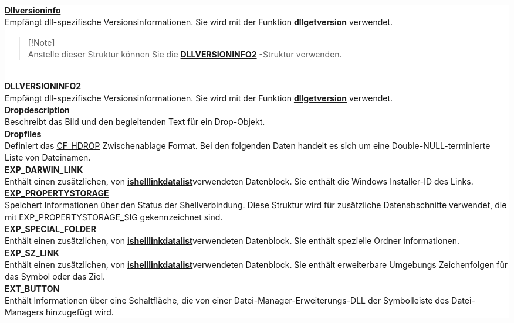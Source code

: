 <tr class="even">
<td><a href="/windows/desktop/api/Shlwapi/ns-shlwapi-dllversioninfo"><strong>Dllversioninfo</strong></a><br/></td>
<td>Empfängt dll-spezifische Versionsinformationen. Sie wird mit der Funktion <a href="/windows/desktop/api/Shlwapi/nc-shlwapi-dllgetversionproc"><strong>dllgetversion</strong></a> verwendet. <br/>
<blockquote>
[!Note]<br />
Anstelle dieser Struktur können Sie die <a href="/windows/desktop/api/Shlwapi/ns-shlwapi-dllversioninfo2"><strong>DLLVERSIONINFO2</strong></a> -Struktur verwenden.
</blockquote>
<br/></td>
</tr>
<tr class="odd">
<td><a href="/windows/desktop/api/Shlwapi/ns-shlwapi-dllversioninfo2"><strong>DLLVERSIONINFO2</strong></a><br/></td>
<td>Empfängt dll-spezifische Versionsinformationen. Sie wird mit der Funktion <a href="/windows/desktop/api/Shlwapi/nc-shlwapi-dllgetversionproc"><strong>dllgetversion</strong></a> verwendet.<br/></td>
</tr>
<tr class="even">
<td><a href="/windows/desktop/api/shlobj_core/ns-shlobj_core-dropdescription"><strong>Dropdescription</strong></a><br/></td>
<td>Beschreibt das Bild und den begleitenden Text für ein Drop-Objekt.<br/></td>
</tr>
<tr class="odd">
<td><a href="/windows/desktop/api/shlobj_core/ns-shlobj_core-dropfiles"><strong>Dropfiles</strong></a><br/></td>
<td>Definiert das <a href="clipboard.md">CF_HDROP</a> Zwischenablage Format. Bei den folgenden Daten handelt es sich um eine Double-NULL-terminierte Liste von Dateinamen.<br/></td>
</tr>
<tr class="even">
<td><a href="/windows/desktop/api/shlobj_core/ns-shlobj_core-exp_darwin_link"><strong>EXP_DARWIN_LINK</strong></a><br/></td>
<td>Enthält einen zusätzlichen, von <a href="/windows/desktop/api/shobjidl_core/nn-shobjidl_core-ishelllinkdatalist"><strong>ishelllinkdatalist</strong></a>verwendeten Datenblock. Sie enthält die Windows Installer-ID des Links.<br/></td>
</tr>
<tr class="odd">
<td><a href="/windows/desktop/api/shlobj_core/ns-shlobj_core-exp_propertystorage"><strong>EXP_PROPERTYSTORAGE</strong></a><br/></td>
<td>Speichert Informationen über den Status der Shellverbindung. Diese Struktur wird für zusätzliche Datenabschnitte verwendet, die mit EXP_PROPERTYSTORAGE_SIG gekennzeichnet sind.<br/></td>
</tr>
<tr class="even">
<td><a href="/windows/desktop/api/shlobj_core/ns-shlobj_core-exp_special_folder"><strong>EXP_SPECIAL_FOLDER</strong></a><br/></td>
<td>Enthält einen zusätzlichen, von <a href="/windows/desktop/api/shobjidl_core/nn-shobjidl_core-ishelllinkdatalist"><strong>ishelllinkdatalist</strong></a>verwendeten Datenblock. Sie enthält spezielle Ordner Informationen.<br/></td>
</tr>
<tr class="odd">
<td><a href="/windows/desktop/api/shlobj_core/ns-shlobj_core-exp_sz_link"><strong>EXP_SZ_LINK</strong></a><br/></td>
<td>Enthält einen zusätzlichen, von <a href="/windows/desktop/api/shobjidl_core/nn-shobjidl_core-ishelllinkdatalist"><strong>ishelllinkdatalist</strong></a>verwendeten Datenblock. Sie enthält erweiterbare Umgebungs Zeichenfolgen für das Symbol oder das Ziel.<br/></td>
</tr>
<tr class="even">
<td><a href="ext-button.md"><strong>EXT_BUTTON</strong></a><br/></td>
<td>Enthält Informationen über eine Schaltfläche, die von einer Datei-Manager-Erweiterungs-DLL der Symbolleiste des Datei-Managers hinzugefügt wird.<br/></td>
</tr>
<tr class="odd">